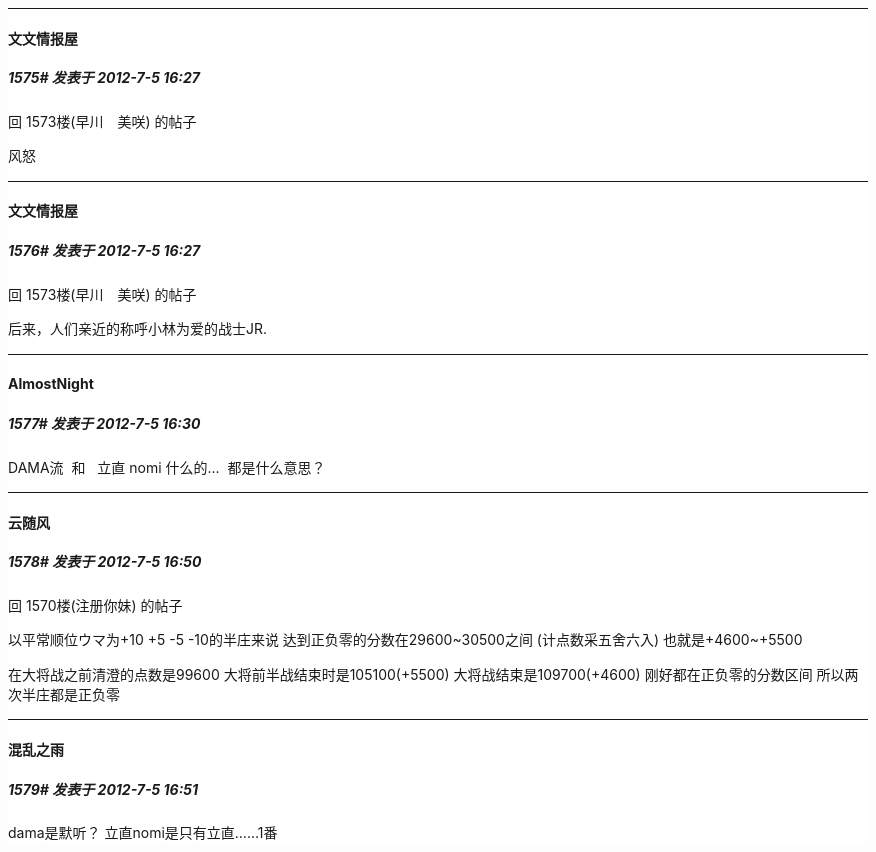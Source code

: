 
-----

####  文文情报屋  
##### 1575#       发表于 2012-7-5 16:27

回 1573楼(早川　美咲) 的帖子


风怒


-----

####  文文情报屋  
##### 1576#       发表于 2012-7-5 16:27

回 1573楼(早川　美咲) 的帖子


后来，人们亲近的称呼小林为爱的战士JR.


-----

####  AlmostNight  
##### 1577#       发表于 2012-7-5 16:30


DAMA流  和   立直 nomi 什么的...  都是什么意思？


-----

####  云随风  
##### 1578#       发表于 2012-7-5 16:50

回 1570楼(注册你妹) 的帖子


以平常顺位ウマ为+10 +5 -5 -10的半庄来说
达到正负零的分数在29600~30500之间 (计点数采五舍六入)
也就是+4600~+5500

在大将战之前清澄的点数是99600
大将前半战结束时是105100(+5500)
大将战结束是109700(+4600)
刚好都在正负零的分数区间
所以两次半庄都是正负零


-----

####  混乱之雨  
##### 1579#       发表于 2012-7-5 16:51


dama是默听？
立直nomi是只有立直……1番
